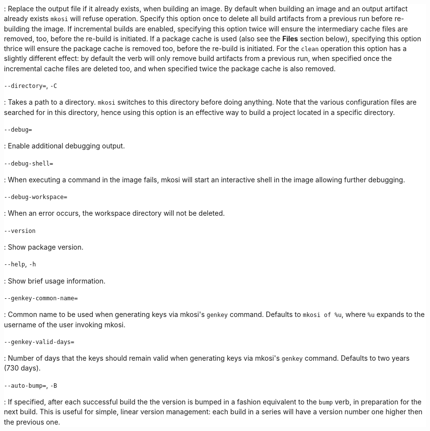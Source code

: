 : Replace the output file if it already exists, when building an
  image. By default when building an image and an output artifact
  already exists `mkosi` will refuse operation. Specify this option
  once to delete all build artifacts from a previous run before
  re-building the image. If incremental builds are enabled,
  specifying this option twice will ensure the intermediary
  cache files are removed, too, before the re-build is initiated. If a
  package cache is used (also see the **Files** section below),
  specifying this option thrice will ensure the package cache is
  removed too, before the re-build is initiated. For the `clean`
  operation this option has a slightly different effect: by default
  the verb will only remove build artifacts from a previous run, when
  specified once the incremental cache files are deleted too, and when
  specified twice the package cache is also removed.

`--directory=`, `-C`

: Takes a path to a directory. `mkosi` switches to this directory before
  doing anything. Note that the various configuration files are searched
  for in this directory, hence using this option is an effective way to
  build a project located in a specific directory.

`--debug=`

: Enable additional debugging output.

`--debug-shell=`

: When executing a command in the image fails, mkosi will start an interactive
  shell in the image allowing further debugging.

`--debug-workspace=`

: When an error occurs, the workspace directory will not be deleted.

`--version`

: Show package version.

`--help`, `-h`

: Show brief usage information.

`--genkey-common-name=`

: Common name to be used when generating keys via mkosi's `genkey` command. Defaults to `mkosi of %u`, where
  `%u` expands to the username of the user invoking mkosi.

`--genkey-valid-days=`

: Number of days that the keys should remain valid when generating keys via mkosi's `genkey` command.
  Defaults to two years (730 days).

`--auto-bump=`, `-B`

: If specified, after each successful build the the version is bumped
  in a fashion equivalent to the `bump` verb, in preparation for the
  next build. This is useful for simple, linear version management:
  each build in a series will have a version number one higher then
  the previous one.
